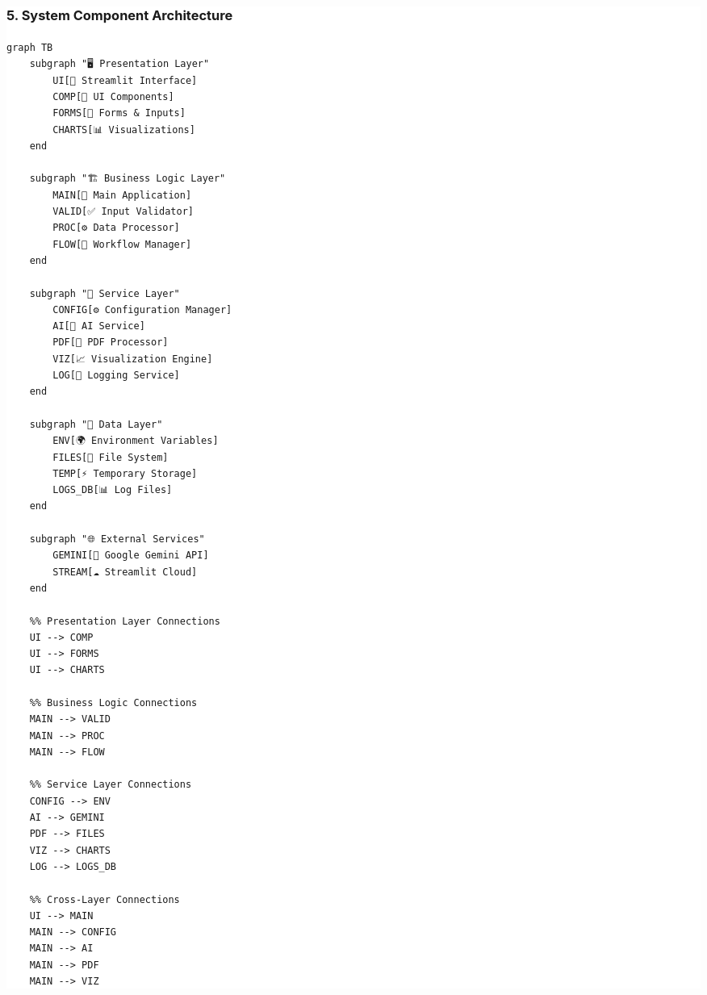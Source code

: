 ```mermaid
```

### 5. System Component Architecture

```mermaid
graph TB
    subgraph "🖥️ Presentation Layer"
        UI[🎨 Streamlit Interface]
        COMP[🧩 UI Components]
        FORMS[📝 Forms & Inputs]
        CHARTS[📊 Visualizations]
    end
    
    subgraph "🏗️ Business Logic Layer"
        MAIN[🚀 Main Application]
        VALID[✅ Input Validator]
        PROC[⚙️ Data Processor]
        FLOW[🔄 Workflow Manager]
    end
    
    subgraph "🔧 Service Layer"
        CONFIG[⚙️ Configuration Manager]
        AI[🤖 AI Service]
        PDF[📄 PDF Processor]
        VIZ[📈 Visualization Engine]
        LOG[📝 Logging Service]
    end
    
    subgraph "💾 Data Layer"
        ENV[🌍 Environment Variables]
        FILES[📁 File System]
        TEMP[⚡ Temporary Storage]
        LOGS_DB[📊 Log Files]
    end
    
    subgraph "🌐 External Services"
        GEMINI[🧠 Google Gemini API]
        STREAM[☁️ Streamlit Cloud]
    end
    
    %% Presentation Layer Connections
    UI --> COMP
    UI --> FORMS
    UI --> CHARTS
    
    %% Business Logic Connections
    MAIN --> VALID
    MAIN --> PROC
    MAIN --> FLOW
    
    %% Service Layer Connections
    CONFIG --> ENV
    AI --> GEMINI
    PDF --> FILES
    VIZ --> CHARTS
    LOG --> LOGS_DB
    
    %% Cross-Layer Connections
    UI --> MAIN
    MAIN --> CONFIG
    MAIN --> AI
    MAIN --> PDF
    MAIN --> VIZ
```